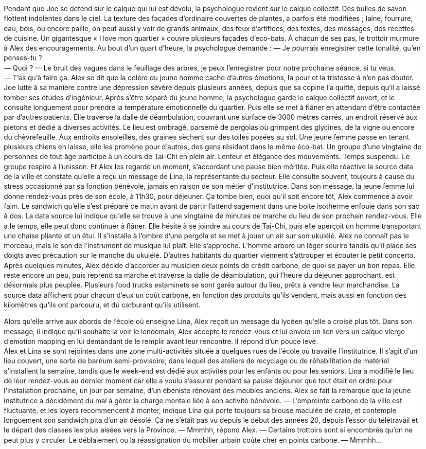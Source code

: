 Pendant que Joe se détend sur le calque qui lui est dévolu, la psychologue revient sur le calque collectif. Des bulles de savon flottent indolentes dans le ciel. La texture des façades d’ordinaire couvertes de plantes, a parfois été modifiées ; laine, fourrure, eau, bois, ou encore paille, on peut aussi y voir de grands animaux, des feux d’artifices, des textes, des messages, des recettes de cuisine. Un gigantesque « I love mon quartier » couvre plusieurs façades d’eco-bats.
À chacun de ses pas, le trottoir murmure à Alex des encouragements.
Au bout d’un quart d’heure, la psychologue demande :
— Je pourrais enregistrer cette tonalité, qu’en penses-tu ?  
— Quoi ?
— Le bruit des vagues dans le feuillage des arbres, je peux l’enregistrer pour notre prochaine séance, si tu veux.  
— T’as qu’à faire ça.
Alex se dit que la colère du jeune homme cache d’autres émotions, la peur et la tristesse à n’en pas douter. Joe lutte à sa manière contre une dépression sévère depuis plusieurs années, depuis que sa copine l’a quitté, depuis qu’il a laissé tomber ses études d’ingénieur.
Après s’être séparé du jeune homme, la psychologue garde le calque collectif ouvert, et le consulte longuement pour prendre la température émotionnelle du quartier.
Puis elle se met à flâner en attendant d’être contactée par d’autres patients. Elle traverse la dalle de déambulation, couvrant une surface de 3000 mètres carrés, un endroit réservé aux piétons et dédié à diverses activités. Le lieu est ombragé, parsemé de pergolas où grimpent des glycines, de la vigne ou encore du chèvrefeuille. Aux endroits ensoleillés, des graines sèchent sur des toiles posées au sol. Une jeune femme passe en tenant plusieurs chiens en laisse, elle les promène pour d’autres, des gens résidant dans le même éco-bat. Un groupe d’une vingtaine de personnes de tout âge participe à un cours de Tai-Chi en plein air. Lenteur et élégance des mouvements. Temps suspendu. Le groupe respire à l’unisson. Et Alex les regarde un moment, s’accordant une pause bien méritée.
Puis elle réactive la source data de la ville et constate qu’elle a reçu un message de Lina, la représentante du secteur. Elle consulte souvent, toujours à cause du stress occasionné par sa fonction bénévole, jamais en raison de son métier d’institutrice. Dans son message, la jeune femme lui donne rendez-vous près de son école, à 11h30, pour déjeuner. Ça tombe bien, quoi qu’il soit encore tôt, Alex commence à avoir faim. Le sandwich qu’elle s’est préparé ce matin avant de partir l’attend sagement dans une boite isotherme enfouie dans son sac à dos. La data source lui indique qu’elle se trouve à une vingtaine de minutes de marche du lieu de son prochain rendez-vous. Elle a le temps, elle peut donc continuer à flâner. Elle hésite à se joindre au cours de Tai-Chi, puis elle aperçoit un homme transportant une chaise pliante et un étui. Il s’installe à l’ombre d’une pergola et se met à jouer un air sur son ukulélé. Alex ne connaît pas le morceau, mais le son de l’instrument de musique lui plaît. Elle s’approche. L’homme arbore un léger sourire tandis qu’il place ses doigts avec précaution sur le manche du ukulélé. D’autres habitants du quartier viennent s’attrouper et écouter le petit concerto. Après quelques minutes, Alex décide d’accorder au musicien deux points de crédit carbone, de quoi se payer un bon repas. Elle reste encore un peu, puis reprend sa marche et traverse la dalle de déambulation, qui l’heure du déjeuner approchant, est désormais plus peuplée. Plusieurs food trucks estaminets se sont garés autour du lieu, prêts à vendre leur marchandise. La source data affichent pour chacun d’eux un coût carbone, en fonction des produits qu’ils vendent, mais aussi en fonction des kilomètres qu’ils ont parcouru, et du carburant qu’ils utilisent.

Alors qu’elle arrive aux abords de l’école où enseigne Lina, Alex reçoit un message du lycéen qu’elle a croisé plus tôt. Dans son message, il indique qu’il souhaite la voir le lendemain, Alex accepte le rendez-vous et lui envoie un lien vers un calque vierge d’emotion mapping en lui demandant de le remplir avant leur rencontre. Il répond d’un pouce levé.  
Alex et Lina se sont rejointes dans une zone multi-activités située à quelques rues de l’école où travaille l’institutrice. Il s’agit d’un lieu couvert, une sorte de barnum semi-provisoire, dans lequel des ateliers de recyclage ou de réhabilitation de matériel s’installent la semaine, tandis que le week-end est dédié aux activités pour les enfants ou pour les seniors. Lina a modifié le lieu de leur rendez-vous au dernier moment car elle a voulu s’assurer pendant sa pause déjeuner que tout était en ordre pour l’installation prochaine, un jour par semaine, d’un ébéniste rénovant des meubles anciens. Alex se fait la remarque que la jeune institutrice a décidément du mal à gérer la charge mentale liée à son activité bénévole.
— L’empreinte carbone de la ville est fluctuante, et les loyers recommencent à monter, indique Lina qui porte toujours sa blouse maculée de craie, et contemple longuement son sandwich pita d’un air désolé. Ça ne s’était pas vu depuis le début des années 20, depuis l’essor du télétravail et le départ des classes les plus aisées vers la Province.
— Mmmhh, répond Alex.
— Certains trottoirs sont si encombrés qu’on ne peut plus y circuler. Le déblaiement ou la réassignation du mobilier urbain coûte cher en points carbone.
— Mmmhh…